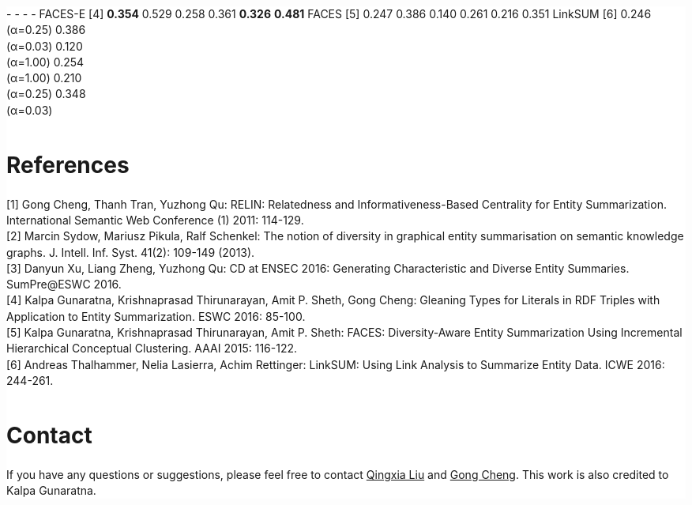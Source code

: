 <td name="td3">-</td>
<td name="td4">-</td>
<td name="td5">-</td>
<td name="td6">-</td>
</tr>
<tr>
<td>FACES-E [4]</td>
<td name="td1"><b>0.354</b></td>
<td name="td2">0.529</td>
<td name="td3">0.258</td>
<td name="td4">0.361</td>
<td name="td5"><b>0.326</b></td>
<td name="td6"><b>0.481</b></td>
</tr>

<tr>
<td>FACES [5]</td>
<td name="td1">0.247</td>
<td name="td2">0.386</td>
<td name="td3">0.140</td>
<td name="td4">0.261</td>
<td name="td5">0.216</td>
<td name="td6">0.351</td>
</tr>
<tr>
<td>LinkSUM [6]</td>
<td name="td1">0.246<br><span>(α=0.25)</span></td>
<td name="td2">0.386<br><span>(α=0.03)</span></td>
<td name="td3">0.120<br><span>(α=1.00)</span></td>
<td name="td4">0.254<br><span>(α=1.00)</span></td>
<td name="td5">0.210<br><span>(α=0.25)</span></td>
<td name="td6">0.348<br><span>(α=0.03)</span></td>
</tr>
</tbody></table>

# References

<p>
[1] Gong Cheng, Thanh Tran, Yuzhong Qu: RELIN: Relatedness and Informativeness-Based Centrality for Entity Summarization. International Semantic Web Conference (1) 2011: 114-129. <br>
[2] Marcin Sydow, Mariusz Pikula, Ralf Schenkel: The notion of diversity in graphical entity summarisation on semantic knowledge graphs. J. Intell. Inf. Syst. 41(2): 109-149 (2013).<br>
[3] Danyun Xu, Liang Zheng, Yuzhong Qu: CD at ENSEC 2016: Generating Characteristic and Diverse Entity Summaries. SumPre@ESWC 2016.<br>
[4] Kalpa Gunaratna, Krishnaprasad Thirunarayan, Amit P. Sheth, Gong Cheng: Gleaning Types for Literals in RDF Triples with Application to Entity Summarization. ESWC 2016: 85-100.<br>
[5] Kalpa Gunaratna, Krishnaprasad Thirunarayan, Amit P. Sheth: FACES: Diversity-Aware Entity Summarization Using Incremental Hierarchical Conceptual Clustering. AAAI 2015: 116-122.<br>
[6] Andreas Thalhammer, Nelia Lasierra, Achim Rettinger: LinkSUM: Using Link Analysis to Summarize Entity Data. ICWE 2016: 244-261.
</p>

# Contact
If you have any questions or suggestions, please feel free to contact [Qingxia Liu](http://ws.nju.edu.cn/people/qxliu) and [Gong Cheng](http://ws.nju.edu.cn/~gcheng). This work is also credited to Kalpa Gunaratna.

